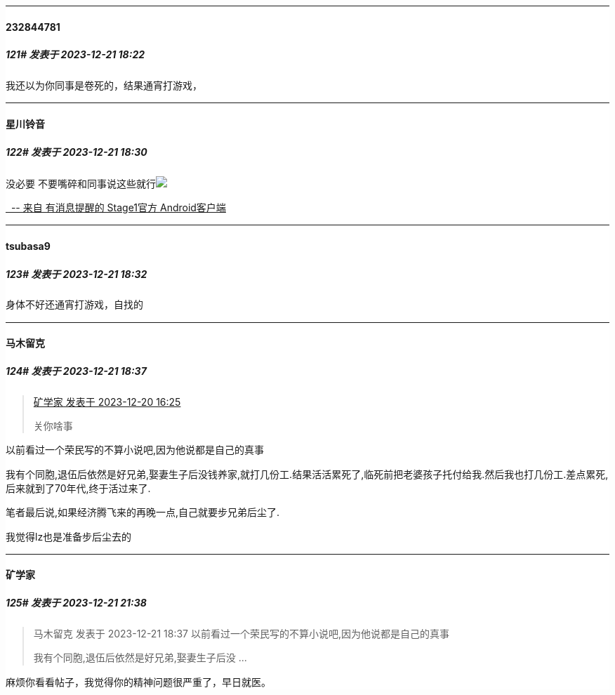 
*****

####  232844781  
##### 121#       发表于 2023-12-21 18:22

我还以为你同事是卷死的，结果通宵打游戏，


*****

####  星川铃音  
##### 122#       发表于 2023-12-21 18:30

没必要 不要嘴碎和同事说这些就行<img src="https://static.saraba1st.com/image/smiley/face2017/010.png" referrerpolicy="no-referrer">

[  -- 来自 有消息提醒的 Stage1官方 Android客户端](https://www.coolapk.com/apk/140634)

*****

####  tsubasa9  
##### 123#       发表于 2023-12-21 18:32

身体不好还通宵打游戏，自找的


*****

####  马木留克  
##### 124#       发表于 2023-12-21 18:37

<blockquote><a href="httphttps://bbs.saraba1st.com/2b/forum.php?mod=redirect&amp;goto=findpost&amp;pid=63388099&amp;ptid=2164826" target="_blank">矿学家 发表于 2023-12-20 16:25</a>

关你啥事</blockquote>
以前看过一个荣民写的不算小说吧,因为他说都是自己的真事

我有个同胞,退伍后依然是好兄弟,娶妻生子后没钱养家,就打几份工.结果活活累死了,临死前把老婆孩子托付给我.然后我也打几份工.差点累死,后来就到了70年代,终于活过来了.

笔者最后说,如果经济腾飞来的再晚一点,自己就要步兄弟后尘了.

我觉得lz也是准备步后尘去的


*****

####  矿学家  
##### 125#       发表于 2023-12-21 21:38

<blockquote>马木留克 发表于 2023-12-21 18:37
以前看过一个荣民写的不算小说吧,因为他说都是自己的真事

我有个同胞,退伍后依然是好兄弟,娶妻生子后没 ...</blockquote>
麻烦你看看帖子，我觉得你的精神问题很严重了，早日就医。

